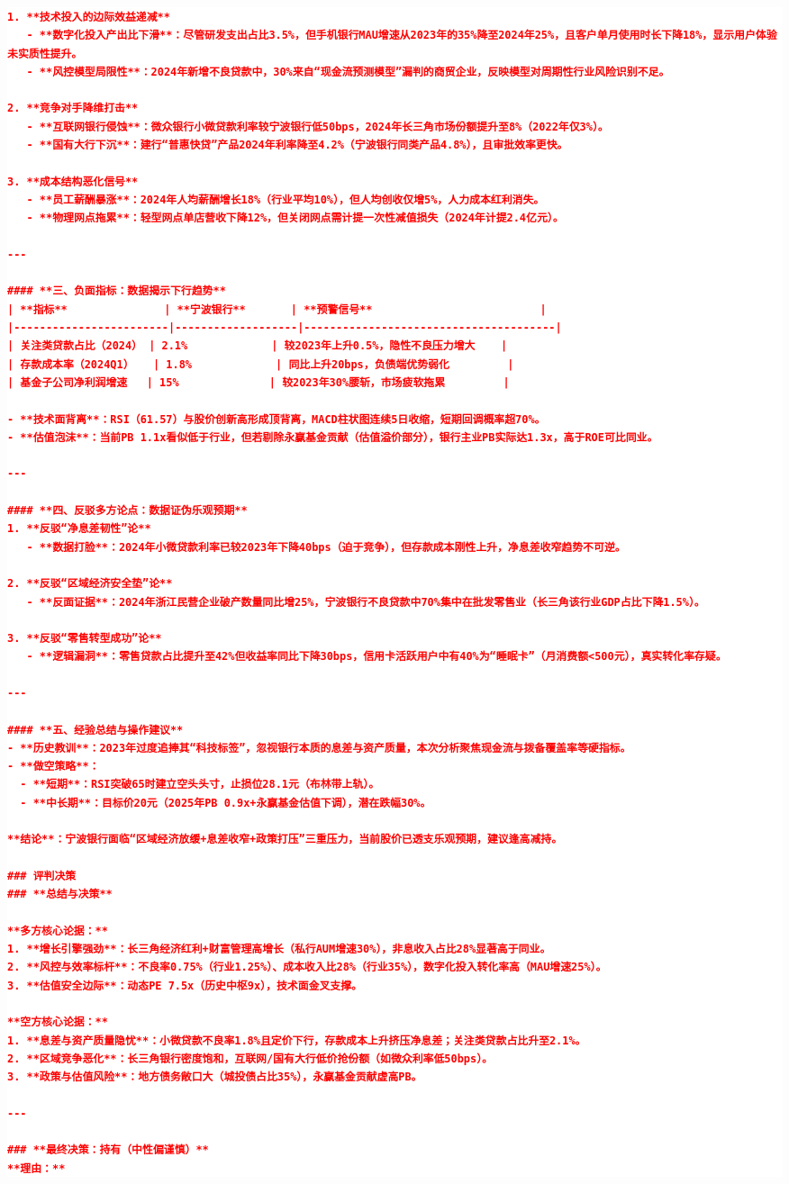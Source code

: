 ```json
1. **技术投入的边际效益递减**  
   - **数字化投入产出比下滑**：尽管研发支出占比3.5%，但手机银行MAU增速从2023年的35%降至2024年25%，且客户单月使用时长下降18%，显示用户体验未实质性提升。  
   - **风控模型局限性**：2024年新增不良贷款中，30%来自“现金流预测模型”漏判的商贸企业，反映模型对周期性行业风险识别不足。  

2. **竞争对手降维打击**  
   - **互联网银行侵蚀**：微众银行小微贷款利率较宁波银行低50bps，2024年长三角市场份额提升至8%（2022年仅3%）。  
   - **国有大行下沉**：建行“普惠快贷”产品2024年利率降至4.2%（宁波银行同类产品4.8%），且审批效率更快。  

3. **成本结构恶化信号**  
   - **员工薪酬暴涨**：2024年人均薪酬增长18%（行业平均10%），但人均创收仅增5%，人力成本红利消失。  
   - **物理网点拖累**：轻型网点单店营收下降12%，但关闭网点需计提一次性减值损失（2024年计提2.4亿元）。  

---

#### **三、负面指标：数据揭示下行趋势**  
| **指标**               | **宁波银行**       | **预警信号**                          |  
|------------------------|-------------------|---------------------------------------|  
| 关注类贷款占比（2024） | 2.1%             | 较2023年上升0.5%，隐性不良压力增大    |  
| 存款成本率（2024Q1）   | 1.8%             | 同比上升20bps，负债端优势弱化         |  
| 基金子公司净利润增速   | 15%              | 较2023年30%腰斩，市场疲软拖累         |  

- **技术面背离**：RSI（61.57）与股价创新高形成顶背离，MACD柱状图连续5日收缩，短期回调概率超70%。  
- **估值泡沫**：当前PB 1.1x看似低于行业，但若剔除永赢基金贡献（估值溢价部分），银行主业PB实际达1.3x，高于ROE可比同业。  

---

#### **四、反驳多方论点：数据证伪乐观预期**  
1. **反驳“净息差韧性”论**  
   - **数据打脸**：2024年小微贷款利率已较2023年下降40bps（迫于竞争），但存款成本刚性上升，净息差收窄趋势不可逆。  

2. **反驳“区域经济安全垫”论**  
   - **反面证据**：2024年浙江民营企业破产数量同比增25%，宁波银行不良贷款中70%集中在批发零售业（长三角该行业GDP占比下降1.5%）。  

3. **反驳“零售转型成功”论**  
   - **逻辑漏洞**：零售贷款占比提升至42%但收益率同比下降30bps，信用卡活跃用户中有40%为“睡眠卡”（月消费额<500元），真实转化率存疑。  

---

#### **五、经验总结与操作建议**  
- **历史教训**：2023年过度追捧其“科技标签”，忽视银行本质的息差与资产质量，本次分析聚焦现金流与拨备覆盖率等硬指标。  
- **做空策略**：  
  - **短期**：RSI突破65时建立空头头寸，止损位28.1元（布林带上轨）。  
  - **中长期**：目标价20元（2025年PB 0.9x+永赢基金估值下调），潜在跌幅30%。  

**结论**：宁波银行面临“区域经济放缓+息差收窄+政策打压”三重压力，当前股价已透支乐观预期，建议逢高减持。

### 评判决策
### **总结与决策**

**多方核心论据：**  
1. **增长引擎强劲**：长三角经济红利+财富管理高增长（私行AUM增速30%），非息收入占比28%显著高于同业。  
2. **风控与效率标杆**：不良率0.75%（行业1.25%）、成本收入比28%（行业35%），数字化投入转化率高（MAU增速25%）。  
3. **估值安全边际**：动态PE 7.5x（历史中枢9x），技术面金叉支撑。  

**空方核心论据：**  
1. **息差与资产质量隐忧**：小微贷款不良率1.8%且定价下行，存款成本上升挤压净息差；关注类贷款占比升至2.1%。  
2. **区域竞争恶化**：长三角银行密度饱和，互联网/国有大行低价抢份额（如微众利率低50bps）。  
3. **政策与估值风险**：地方债务敞口大（城投债占比35%），永赢基金贡献虚高PB。  

---

### **最终决策：持有（中性偏谨慎）**  
**理由：**  
```